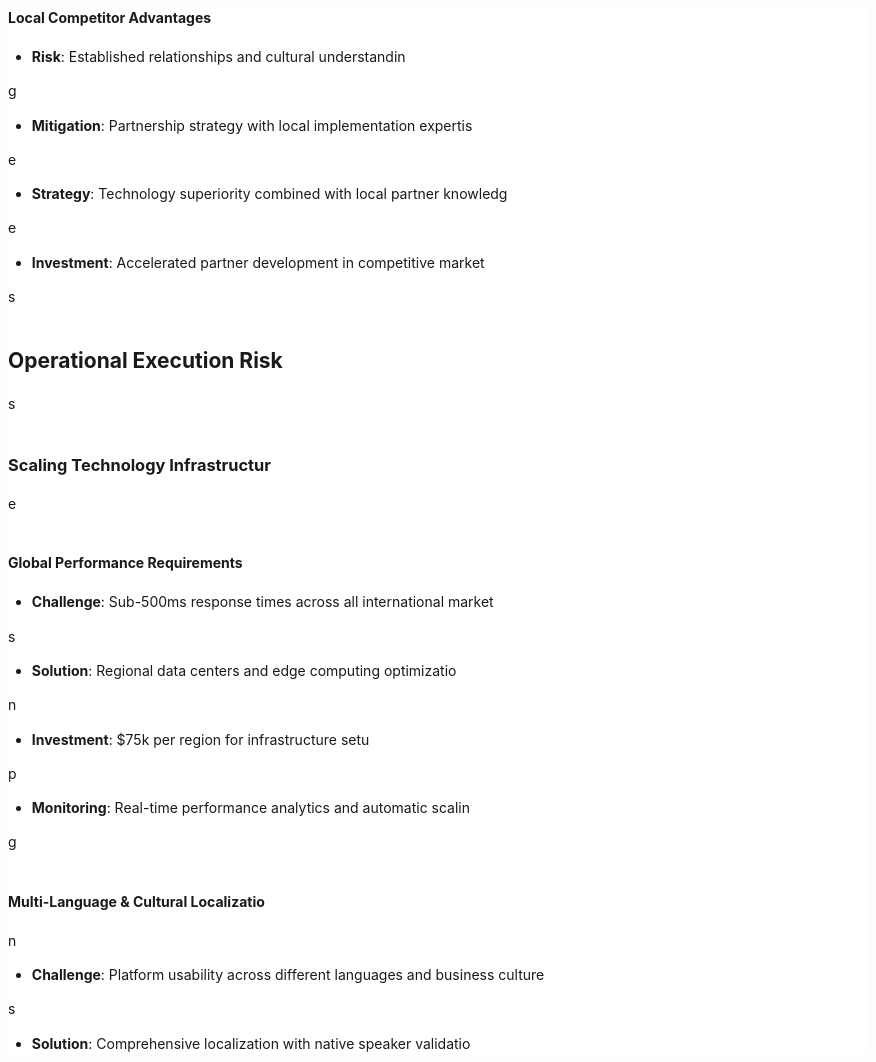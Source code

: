 #### Local Competitor Advantages

- **Risk**: Established relationships and cultural understandin

g

- **Mitigation**: Partnership strategy with local implementation expertis

e

- **Strategy**: Technology superiority combined with local partner knowledg

e

- **Investment**: Accelerated partner development in competitive market

s

#

## Operational Execution Risk

s

#

### Scaling Technology Infrastructur

e

#

#### Global Performance Requirements

- **Challenge**: Sub-500ms response times across all international market

s

- **Solution**: Regional data centers and edge computing optimizatio

n

- **Investment**: $75k per region for infrastructure setu

p

- **Monitoring**: Real-time performance analytics and automatic scalin

g

#

#### Multi-Language & Cultural Localizatio

n

- **Challenge**: Platform usability across different languages and business culture

s

- **Solution**: Comprehensive localization with native speaker validatio
